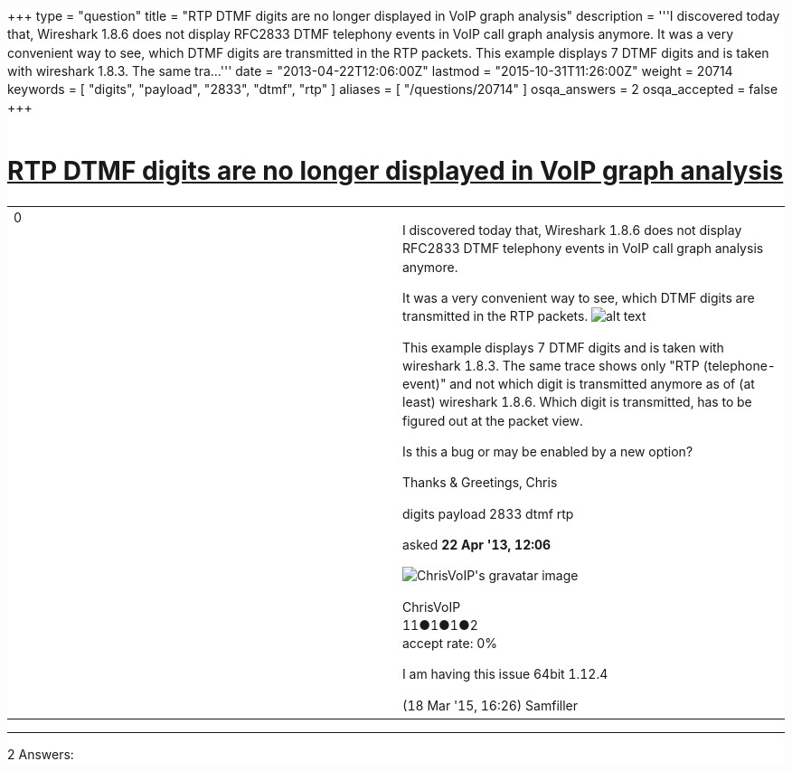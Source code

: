 +++
type = "question"
title = "RTP DTMF digits are no longer displayed in VoIP graph analysis"
description = '''I discovered today that, Wireshark 1.8.6 does not display RFC2833 DTMF telephony events in VoIP call graph analysis anymore. It was a very convenient way to see, which DTMF digits are transmitted in the RTP packets.  This example displays 7 DTMF digits and is taken with wireshark 1.8.3. The same tra...'''
date = "2013-04-22T12:06:00Z"
lastmod = "2015-10-31T11:26:00Z"
weight = 20714
keywords = [ "digits", "payload", "2833", "dtmf", "rtp" ]
aliases = [ "/questions/20714" ]
osqa_answers = 2
osqa_accepted = false
+++

<div class="headNormal">

# [RTP DTMF digits are no longer displayed in VoIP graph analysis](/questions/20714/rtp-dtmf-digits-are-no-longer-displayed-in-voip-graph-analysis)

</div>

<div id="main-body">

<div id="askform">

<table id="question-table" style="width:100%;"><colgroup><col style="width: 50%" /><col style="width: 50%" /></colgroup><tbody><tr class="odd"><td style="width: 30px; vertical-align: top"><div class="vote-buttons"><span id="post-20714-upvote" class="ajax-command post-vote up" rel="nofollow" title="I like this post (click again to cancel)"> </span><div id="post-20714-score" class="post-score" title="current number of votes">0</div><span id="post-20714-downvote" class="ajax-command post-vote down" rel="nofollow" title="I dont like this post (click again to cancel)"> </span> <span id="favorite-mark" class="ajax-command favorite-mark" rel="nofollow" title="mark/unmark this question as favorite (click again to cancel)"> </span><div id="favorite-count" class="favorite-count"></div></div></td><td><div id="item-right"><div class="question-body"><p>I discovered today that, Wireshark 1.8.6 does not display RFC2833 DTMF telephony events in VoIP call graph analysis anymore.</p><p>It was a very convenient way to see, which DTMF digits are transmitted in the RTP packets. <img src="http://s16.postimg.org/hmtgravad/dtmf.png" alt="alt text" /></p><p>This example displays 7 DTMF digits and is taken with wireshark 1.8.3. The same trace shows only "RTP (telephone-event)" and not which digit is transmitted anymore as of (at least) wireshark 1.8.6. Which digit is transmitted, has to be figured out at the packet view.</p><p>Is this a bug or may be enabled by a new option?</p><p>Thanks &amp; Greetings, Chris</p></div><div id="question-tags" class="tags-container tags"><span class="post-tag tag-link-digits" rel="tag" title="see questions tagged &#39;digits&#39;">digits</span> <span class="post-tag tag-link-payload" rel="tag" title="see questions tagged &#39;payload&#39;">payload</span> <span class="post-tag tag-link-2833" rel="tag" title="see questions tagged &#39;2833&#39;">2833</span> <span class="post-tag tag-link-dtmf" rel="tag" title="see questions tagged &#39;dtmf&#39;">dtmf</span> <span class="post-tag tag-link-rtp" rel="tag" title="see questions tagged &#39;rtp&#39;">rtp</span></div><div id="question-controls" class="post-controls"></div><div class="post-update-info-container"><div class="post-update-info post-update-info-user"><p>asked <strong>22 Apr '13, 12:06</strong></p><img src="https://secure.gravatar.com/avatar/120b898e2afe97529f8406aad04b86b4?s=32&amp;d=identicon&amp;r=g" class="gravatar" width="32" height="32" alt="ChrisVoIP&#39;s gravatar image" /><p><span>ChrisVoIP</span><br />
<span class="score" title="11 reputation points">11</span><span title="1 badges"><span class="badge1">●</span><span class="badgecount">1</span></span><span title="1 badges"><span class="silver">●</span><span class="badgecount">1</span></span><span title="2 badges"><span class="bronze">●</span><span class="badgecount">2</span></span><br />
<span class="accept_rate" title="Rate of the user&#39;s accepted answers">accept rate:</span> <span title="ChrisVoIP has no accepted answers">0%</span></p></img></div></div><div id="comments-container-20714" class="comments-container"><span id="40676"></span><div id="comment-40676" class="comment"><div id="post-40676-score" class="comment-score"></div><div class="comment-text"><p>I am having this issue 64bit 1.12.4</p></div><div id="comment-40676-info" class="comment-info"><span class="comment-age">(18 Mar '15, 16:26)</span> <span class="comment-user userinfo">Samfiller</span></div></div></div><div id="comment-tools-20714" class="comment-tools"></div><div class="clear"></div><div id="comment-20714-form-container" class="comment-form-container"></div><div class="clear"></div></div></td></tr></tbody></table>

------------------------------------------------------------------------

<div class="tabBar">

<span id="sort-top"></span>

<div class="headQuestions">

2 Answers:

</div>
